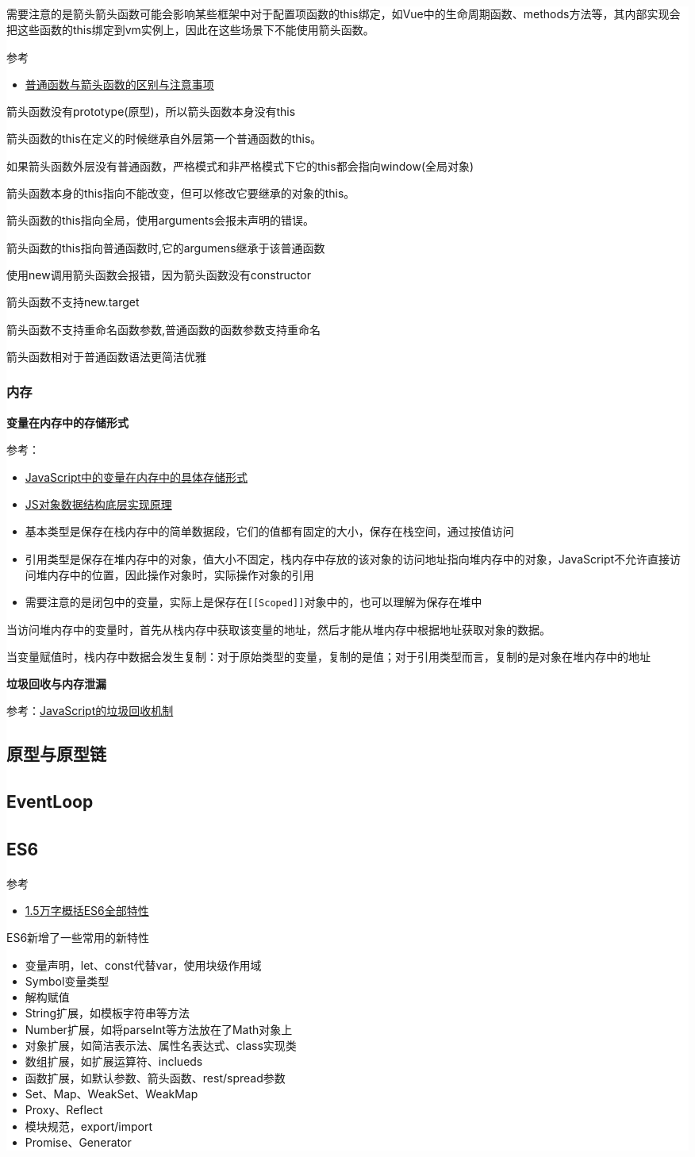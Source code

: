 需要注意的是箭头箭头函数可能会影响某些框架中对于配置项函数的this绑定，如Vue中的生命周期函数、methods方法等，其内部实现会把这些函数的this绑定到vm实例上，因此在这些场景下不能使用箭头函数。

参考
* [普通函数与箭头函数的区别与注意事项](https://mp.weixin.qq.com/s/N0ahVkwVhDpnzGdZyC8jQg)

箭头函数没有prototype(原型)，所以箭头函数本身没有this

箭头函数的this在定义的时候继承自外层第一个普通函数的this。

如果箭头函数外层没有普通函数，严格模式和非严格模式下它的this都会指向window(全局对象)

箭头函数本身的this指向不能改变，但可以修改它要继承的对象的this。

箭头函数的this指向全局，使用arguments会报未声明的错误。

箭头函数的this指向普通函数时,它的argumens继承于该普通函数

使用new调用箭头函数会报错，因为箭头函数没有constructor

箭头函数不支持new.target

箭头函数不支持重命名函数参数,普通函数的函数参数支持重命名

箭头函数相对于普通函数语法更简洁优雅



### 内存

**变量在内存中的存储形式**

参考：
* [JavaScript中的变量在内存中的具体存储形式](https://www.jianshu.com/p/80bb5a01857a)
* [JS对象数据结构底层实现原理](https://www.cnblogs.com/zhoulujun/p/10881639.html)

* 基本类型是保存在栈内存中的简单数据段，它们的值都有固定的大小，保存在栈空间，通过按值访问
* 引用类型是保存在堆内存中的对象，值大小不固定，栈内存中存放的该对象的访问地址指向堆内存中的对象，JavaScript不允许直接访问堆内存中的位置，因此操作对象时，实际操作对象的引用
* 需要注意的是闭包中的变量，实际上是保存在`[[Scoped]]`对象中的，也可以理解为保存在堆中

当访问堆内存中的变量时，首先从栈内存中获取该变量的地址，然后才能从堆内存中根据地址获取对象的数据。

当变量赋值时，栈内存中数据会发生复制：对于原始类型的变量，复制的是值；对于引用类型而言，复制的是对象在堆内存中的地址

**垃圾回收与内存泄漏**

参考：[JavaScript的垃圾回收机制](https://www.shymean.com/article/JavaScript%E7%9A%84%E5%9E%83%E5%9C%BE%E5%9B%9E%E6%94%B6%E6%9C%BA%E5%88%B6)


## 原型与原型链

## EventLoop

## ES6
参考
* [1.5万字概括ES6全部特性](https://juejin.im/post/5d9bf530518825427b27639d)

ES6新增了一些常用的新特性
* 变量声明，let、const代替var，使用块级作用域
* Symbol变量类型
* 解构赋值
* String扩展，如模板字符串等方法
* Number扩展，如将parseInt等方法放在了Math对象上
* 对象扩展，如简洁表示法、属性名表达式、class实现类
* 数组扩展，如扩展运算符、inclueds
* 函数扩展，如默认参数、箭头函数、rest/spread参数
* Set、Map、WeakSet、WeakMap
* Proxy、Reflect
* 模块规范，export/import
* Promise、Generator
